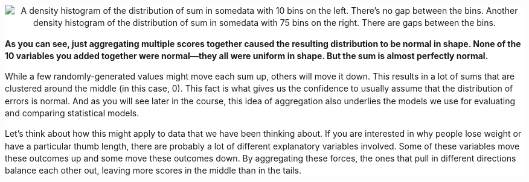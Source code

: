 <p align="center" style="text-align: center;"><img src="https://i.postimg.cc/RZKbBh65/u6WfSIx.png" width=100% alt="A density histogram of the distribution of sum in somedata with 10 bins on the left. There’s no gap between the bins. Another density histogram of the distribution of sum in somedata with 75 bins on the right. There are gaps between the bins." /></p> 

<iframe data-type="learnosity" id="Ch6_Demonstrating_3"  src="https://coursekata.org/learnosity/preview/Ch6_Demonstrating_3" width="100%" height="400"></iframe>

**As you can see, just aggregating multiple scores together caused the resulting distribution to be normal in shape. None of the 10 variables you added together were normal—they all were uniform in shape. But the sum is almost perfectly normal.**

While a few randomly-generated values might move each sum up, others will move it down. This results in a lot of sums that are clustered around the middle (in this case, 0). This fact is what gives us the confidence to usually assume that the distribution of errors is normal. And as you will see later in the course, this idea of aggregation also underlies the models we use for evaluating and comparing statistical models. 

Let’s think about how this might apply to data that we have been thinking about. If you are interested in why people lose weight or have a particular thumb length, there are probably a lot of different explanatory variables involved. Some of these variables move these outcomes up and some move these outcomes down. By aggregating these forces, the ones that pull in different directions balance each other out, leaving more scores in the middle than in the tails.